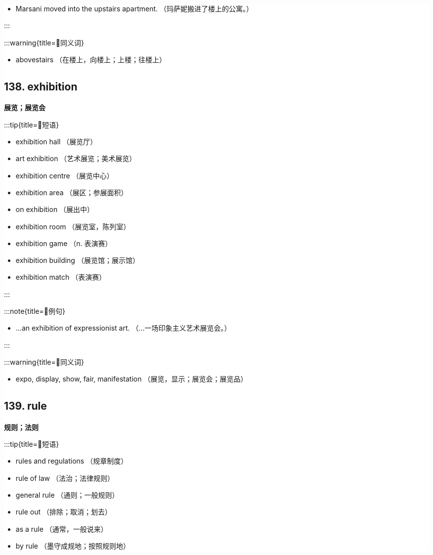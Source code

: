- Marsani moved into the upstairs apartment. （玛萨妮搬进了楼上的公寓。）

:::

:::warning{title=🤔同义词}

- abovestairs （在楼上，向楼上；上楼；往楼上）


## 138. exhibition

**展览；展览会**

:::tip{title=🤩短语}

- exhibition hall （展览厅）

- art exhibition （艺术展览；美术展览）

- exhibition centre （展览中心）

- exhibition area （展区；参展面积）

- on exhibition （展出中）

- exhibition room （展览室，陈列室）

- exhibition game （n. 表演赛）

- exhibition building （展览馆；展示馆）

- exhibition match （表演赛）

:::

:::note{title=🎤例句}

- ...an exhibition of expressionist art. （…一场印象主义艺术展览会。）

:::

:::warning{title=🤔同义词}

- expo, display, show, fair, manifestation （展览，显示；展览会；展览品）


## 139. rule

**规则；法则**

:::tip{title=🤩短语}

- rules and regulations （规章制度）

- rule of law （法治；法律规则）

- general rule （通则；一般规则）

- rule out （排除；取消；划去）

- as a rule （通常，一般说来）

- by rule （墨守成规地；按照规则地）

